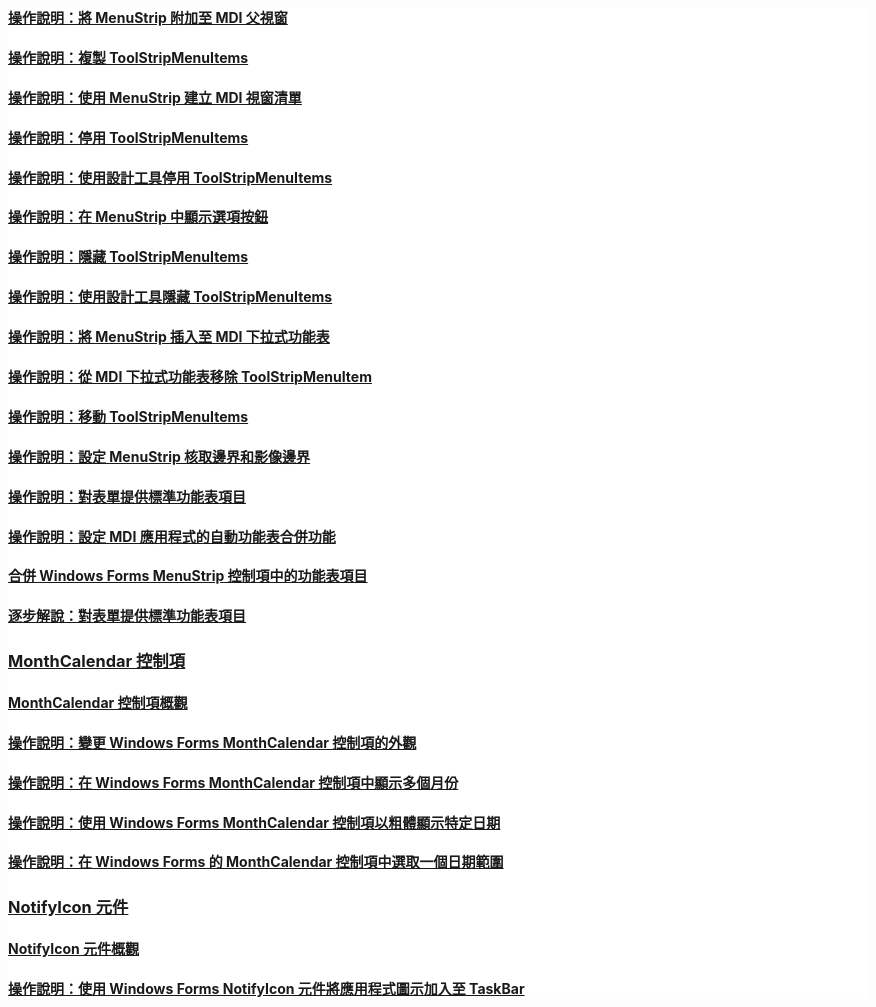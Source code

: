 #### [操作說明：將 MenuStrip 附加至 MDI 父視窗](how-to-append-a-menustrip-to-an-mdi-parent-window-windows-forms.md)
#### [操作說明：複製 ToolStripMenuItems](how-to-copy-toolstripmenuitems.md)
#### [操作說明：使用 MenuStrip 建立 MDI 視窗清單](how-to-create-an-mdi-window-list-with-menustrip-windows-forms.md)
#### [操作說明：停用 ToolStripMenuItems](how-to-disable-toolstripmenuitems.md)
#### [操作說明：使用設計工具停用 ToolStripMenuItems](how-to-disable-toolstripmenuitems-using-the-designer.md)
#### [操作說明：在 MenuStrip 中顯示選項按鈕](how-to-display-option-buttons-in-a-menustrip-windows-forms.md)
#### [操作說明：隱藏 ToolStripMenuItems](how-to-hide-toolstripmenuitems.md)
#### [操作說明：使用設計工具隱藏 ToolStripMenuItems](how-to-hide-toolstripmenuitems-using-the-designer.md)
#### [操作說明：將 MenuStrip 插入至 MDI 下拉式功能表](how-to-insert-a-menustrip-into-an-mdi-drop-down-menu-windows-forms.md)
#### [操作說明：從 MDI 下拉式功能表移除 ToolStripMenuItem](how-to-remove-a-toolstripmenuitem-from-an-mdi-drop-down-menu-windows-forms.md)
#### [操作說明：移動 ToolStripMenuItems](how-to-move-toolstripmenuitems.md)
#### [操作說明：設定 MenuStrip 核取邊界和影像邊界](how-to-configure-menustrip-check-margins-and-image-margins.md)
#### [操作說明：對表單提供標準功能表項目](how-to-provide-standard-menu-items-to-a-form.md)
#### [操作說明：設定 MDI 應用程式的自動功能表合併功能](how-to-set-up-automatic-menu-merging-for-mdi-applications.md)
#### [合併 Windows Forms MenuStrip 控制項中的功能表項目](merging-menu-items-in-the-windows-forms-menustrip-control.md)
#### [逐步解說：對表單提供標準功能表項目](walkthrough-providing-standard-menu-items-to-a-form.md)
### [MonthCalendar 控制項](monthcalendar-control-windows-forms.md)
#### [MonthCalendar 控制項概觀](monthcalendar-control-overview-windows-forms.md)
#### [操作說明：變更 Windows Forms MonthCalendar 控制項的外觀](how-to-change-monthcalendar-control-appearance.md)
#### [操作說明：在 Windows Forms MonthCalendar 控制項中顯示多個月份](display-more-than-one-month-wf-monthcalendar-control.md)
#### [操作說明：使用 Windows Forms MonthCalendar 控制項以粗體顯示特定日期](display-specific-days-in-bold-with-wf-monthcalendar-control.md)
#### [操作說明：在 Windows Forms 的 MonthCalendar 控制項中選取一個日期範圍](how-to-select-a-range-of-dates-in-the-windows-forms-monthcalendar-control.md)
### [NotifyIcon 元件](notifyicon-component-windows-forms.md)
#### [NotifyIcon 元件概觀](notifyicon-component-overview-windows-forms.md)
#### [操作說明：使用 Windows Forms NotifyIcon 元件將應用程式圖示加入至 TaskBar](app-icons-to-the-taskbar-with-wf-notifyicon.md)